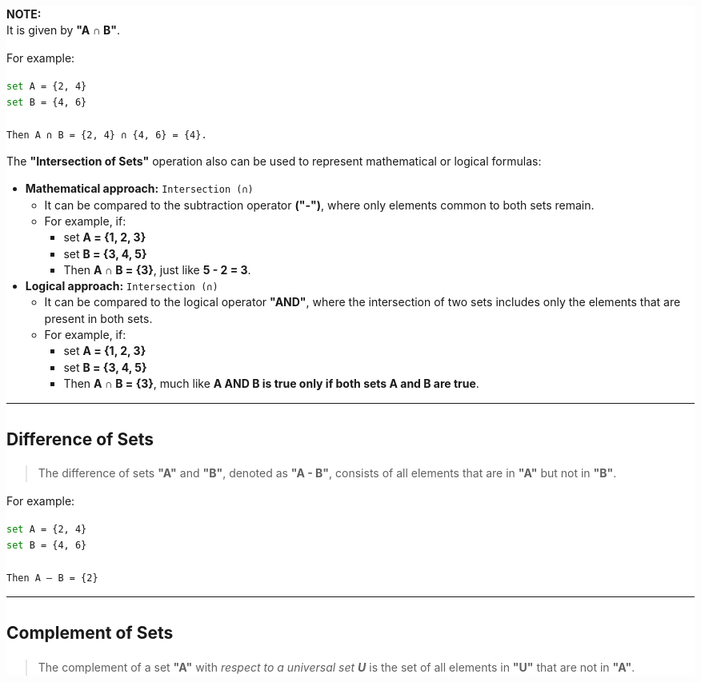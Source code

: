 **NOTE:**  
It is given by **"A ∩ B"**.

For example:

```bash
set A = {2, 4}
set B = {4, 6}

Then A ∩ B = {2, 4} ∩ {4, 6} = {4}.
```

The **"Intersection of Sets"** operation also can be used to represent mathematical or logical formulas:

 - **Mathematical approach:** `Intersection (∩)`
   - It can be compared to the subtraction operator **("-")**, where only elements common to both sets remain.
   - For example, if:
     - set **A = {1, 2, 3}**
     - set **B = {3, 4, 5}**
     - Then **A ∩ B = {3}**, just like **5 - 2 = 3**.
 - **Logical approach:** `Intersection (∩)`
   - It can be compared to the logical operator **"AND"**, where the intersection of two sets includes only the elements that are present in both sets.
   - For example, if:
     - set **A = {1, 2, 3}**
     - set **B = {3, 4, 5}**
     - Then **A ∩ B = {3}**, much like **A AND B is true only if both sets A and B are true**.

---

<div id="difference-of-sets"></div>

## Difference of Sets

> The difference of sets **"A"** and **"B"**, denoted as **"A - B"**, consists of all elements that are in **"A"** but not in **"B"**.

For example:

```bash
set A = {2, 4}
set B = {4, 6}

Then A – B = {2}
```

---

<div id="complement-of-sets"></div>

## Complement of Sets

> The complement of a set **"A"** with *respect to a universal set **U*** is the set of all elements in **"U"** that are not in **"A"**.
